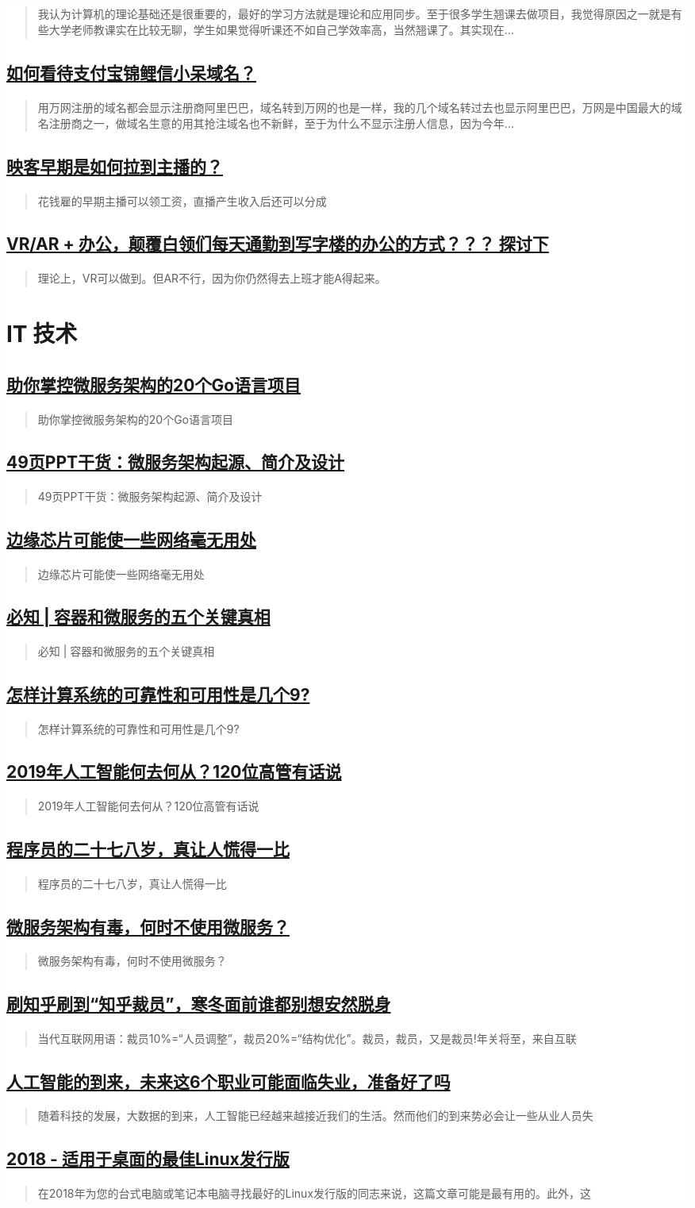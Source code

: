  > 我认为计算机的理论基础还是很重要的，最好的学习方法就是理论和应用同步。至于很多学生翘课去做项目，我觉得原因之一就是有些大学老师教课实在比较无聊，学生如果觉得听课还不如自己学效率高，当然翘课了。其实现在...
 ## [如何看待支付宝锦鲤信小呆域名？](https://www.zhihu.com/question/297827371)
 > 用万网注册的域名都会显示注册商阿里巴巴，域名转到万网的也是一样，我的几个域名转过去也显示阿里巴巴，万网是中国最大的域名注册商之一，做域名生意的用其抢注域名也不新鲜，至于为什么不显示注册人信息，因为今年...
 ## [映客早期是如何拉到主播的？](https://www.zhihu.com/question/46441796)
 > 花钱雇的早期主播可以领工资，直播产生收入后还可以分成
 ## [VR/AR + 办公，颠覆白领们每天通勤到写字楼的办公的方式？？？ 探讨下](https://www.zhihu.com/question/46405848)
 > 理论上，VR可以做到。但AR不行，因为你仍然得去上班才能A得起来。
# IT 技术 
 ## [助你掌控微服务架构的20个Go语言项目](http://developer.51cto.com/art/201812/588620.htm)
 > 助你掌控微服务架构的20个Go语言项目
 ## [49页PPT干货：微服务架构起源、简介及设计](http://developer.51cto.com/art/201812/588709.htm)
 > 49页PPT干货：微服务架构起源、简介及设计
 ## [边缘芯片可能使一些网络毫无用处](http://network.51cto.com/art/201812/588695.htm)
 > 边缘芯片可能使一些网络毫无用处
 ## [必知 | 容器和微服务的五个关键真相](http://developer.51cto.com/art/201812/588664.htm)
 > 必知 | 容器和微服务的五个关键真相
 ## [怎样计算系统的可靠性和可用性是几个9?](http://zhuanlan.51cto.com/art/201812/588661.htm)
 > 怎样计算系统的可靠性和可用性是几个9?
 ## [2019年人工智能何去何从？120位高管有话说](http://ai.51cto.com/art/201812/588671.htm)
 > 2019年人工智能何去何从？120位高管有话说
 ## [程序员的二十七八岁，真让人慌得一比](http://news.51cto.com/art/201812/588682.htm)
 > 程序员的二十七八岁，真让人慌得一比
 ## [微服务架构有毒，何时不使用微服务？](http://zhuanlan.51cto.com/art/201812/588622.htm)
 > 微服务架构有毒，何时不使用微服务？
 ## [刷知乎刷到“知乎裁员”，寒冬面前谁都别想安然脱身](http://news.51cto.com/art/201812/588725.htm)
 > 当代互联网用语：裁员10%=“人员调整”，裁员20%=“结构优化”。裁员，裁员，又是裁员!年关将至，来自互联
 ## [人工智能的到来，未来这6个职业可能面临失业，准备好了吗](http://ai.51cto.com/art/201812/588726.htm)
 > 随着科技的发展，大数据的到来，人工智能已经越来越接近我们的生活。然而他们的到来势必会让一些从业人员失
 ## [2018 - 适用于桌面的最佳Linux发行版](http://os.51cto.com/art/201812/588723.htm)
 > 在2018年为您的台式电脑或笔记本电脑寻找最好的Linux发行版的同志来说，这篇文章可能是最有用的。此外，这